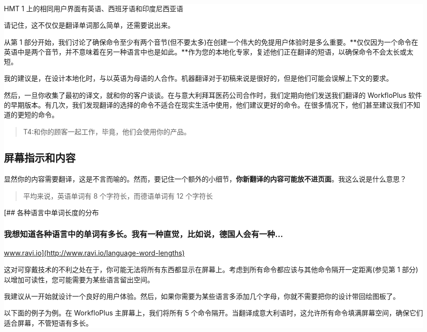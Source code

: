 HMT 1 上的相同用户界面有英语、西班牙语和印度尼西亚语

请记住，这不仅仅是翻译单词那么简单，还需要说出来。

从第 1 部分开始，我们讨论了确保命令至少有两个音节(但不要太多)在创建一个伟大的免提用户体验时是多么重要。**仅仅因为一个命令在英语中是两个音节，并不意味着在另一种语言中也是如此。**作为您的本地化专家，复述他们正在翻译的短语，以确保命令不会太长或太短。

我的建议是，在设计本地化时，与以英语为母语的人合作。机器翻译对于初稿来说是很好的，但是他们可能会误解上下文的要求。

然后，一旦你收集了最初的译文，就和你的客户谈谈。在与意大利拜耳医药公司合作时，我们定期向他们发送我们翻译的 WorkfloPlus 软件的早期版本。有几次，我们发现翻译的选择的命令不适合在现实生活中使用，他们建议更好的命令。在很多情况下，他们甚至建议我们不知道的更短的命令。

> T4:和你的顾客一起工作，毕竟，他们会使用你的产品。

## **屏幕指示和内容**

显然你的内容需要翻译，这是不言而喻的。然而，要记住一个额外的小细节，**你新翻译的内容可能放不进页面**。我这么说是什么意思？

> 平均来说，英语单词有 8 个字符长，而德语单词有 12 个字符长

 [## 各种语言中单词长度的分布

### 我想知道各种语言中的单词有多长。我有一种直觉，比如说，德国人会有一种…

www.ravi.io](http://www.ravi.io/language-word-lengths) 

这对可穿戴技术的不利之处在于，你可能无法将所有东西都显示在屏幕上。考虑到所有命令都应该与其他命令隔开一定距离(参见第 1 部分)以增加可读性，您可能需要为某些语言留出空间。

我建议从一开始就设计一个良好的用户体验。然后，如果你需要为某些语言多添加几个字母，你就不需要把你的设计带回绘图板了。

以下面的例子为例。在 WorkfloPlus 主屏幕上，我们将所有 5 个命令隔开。当翻译成意大利语时，这允许所有命令填满屏幕空间，确保它们适合屏幕，不管短语有多长。
